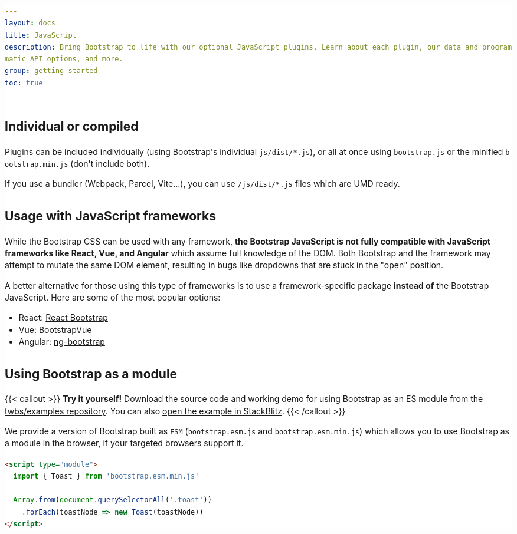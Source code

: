```yaml
---
layout: docs
title: JavaScript
description: Bring Bootstrap to life with our optional JavaScript plugins. Learn about each plugin, our data and programmatic API options, and more.
group: getting-started
toc: true
---
```


## Individual or compiled

Plugins can be included individually (using Bootstrap's individual `js/dist/*.js`), or all at once using `bootstrap.js` or the minified `bootstrap.min.js` (don't include both).

If you use a bundler (Webpack, Parcel, Vite...), you can use `/js/dist/*.js` files which are UMD ready.

## Usage with JavaScript frameworks

While the Bootstrap CSS can be used with any framework, **the Bootstrap JavaScript is not fully compatible with JavaScript frameworks like React, Vue, and Angular** which assume full knowledge of the DOM. Both Bootstrap and the framework may attempt to mutate the same DOM element, resulting in bugs like dropdowns that are stuck in the "open" position.

A better alternative for those using this type of frameworks is to use a framework-specific package **instead of** the Bootstrap JavaScript. Here are some of the most popular options:

- React: [React Bootstrap](https://react-bootstrap.github.io/)
- Vue: [BootstrapVue](https://bootstrap-vue.org/)
- Angular: [ng-bootstrap](https://ng-bootstrap.github.io/)

## Using Bootstrap as a module

{{< callout >}}
**Try it yourself!** Download the source code and working demo for using Bootstrap as an ES module from the [twbs/examples repository](https://github.com/twbs/examples/tree/main/sass-js-esm). You can also [open the example in StackBlitz](https://stackblitz.com/github/twbs/examples/tree/main/sass-js-esm?file=index.html).
{{< /callout >}}

We provide a version of Bootstrap built as `ESM` (`bootstrap.esm.js` and `bootstrap.esm.min.js`) which allows you to use Bootstrap as a module in the browser, if your [targeted browsers support it](https://caniuse.com/es6-module).

```html
<script type="module">
  import { Toast } from 'bootstrap.esm.min.js'

  Array.from(document.querySelectorAll('.toast'))
    .forEach(toastNode => new Toast(toastNode))
</script>
```
